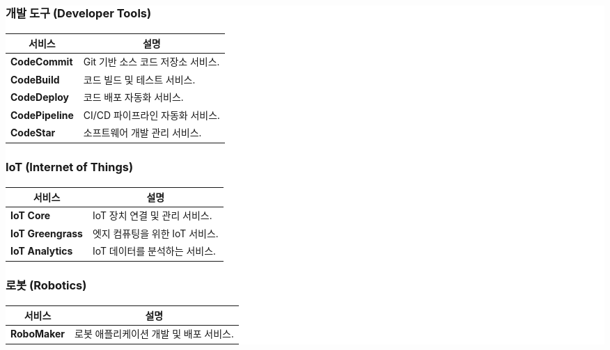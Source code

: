 ### 개발 도구 (Developer Tools)

| **서비스**                         | **설명**                                                  |
|----------------------------------|---------------------------------------------------------|
| **CodeCommit**                    | Git 기반 소스 코드 저장소 서비스.                        |
| **CodeBuild**                     | 코드 빌드 및 테스트 서비스.                              |
| **CodeDeploy**                    | 코드 배포 자동화 서비스.                                  |
| **CodePipeline**                  | CI/CD 파이프라인 자동화 서비스.                           |
| **CodeStar**                      | 소프트웨어 개발 관리 서비스.                             |

### IoT (Internet of Things)

| **서비스**                         | **설명**                                                  |
|----------------------------------|---------------------------------------------------------|
| **IoT Core**                      | IoT 장치 연결 및 관리 서비스.                            |
| **IoT Greengrass**                | 엣지 컴퓨팅을 위한 IoT 서비스.                            |
| **IoT Analytics**                 | IoT 데이터를 분석하는 서비스.                            |

### 로봇 (Robotics)

| **서비스**                         | **설명**                                                  |
|----------------------------------|---------------------------------------------------------|
| **RoboMaker**                     | 로봇 애플리케이션 개발 및 배포 서비스.                    |
